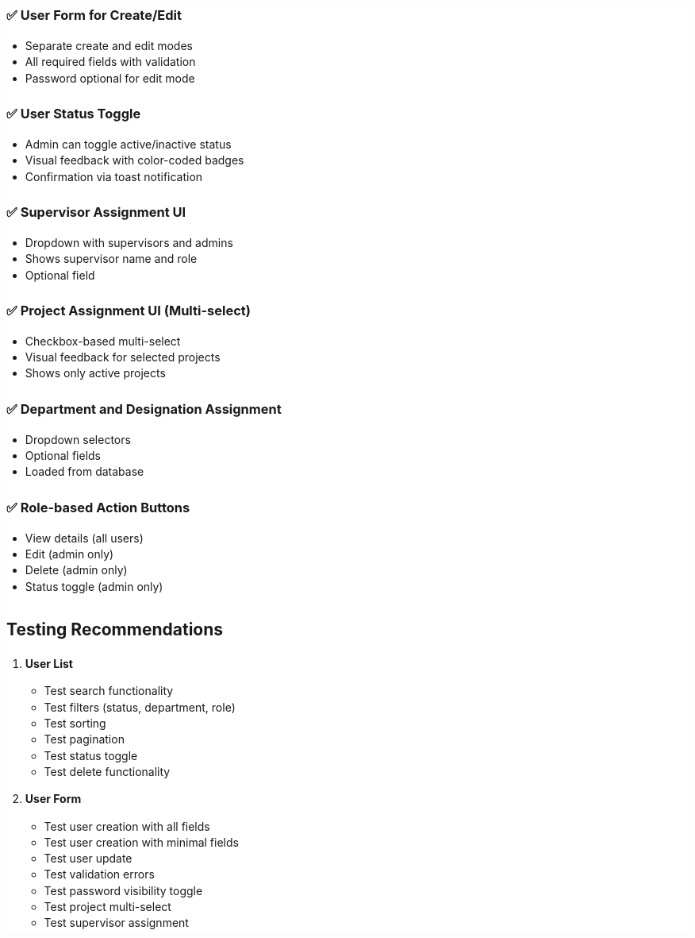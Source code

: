 ### ✅ User Form for Create/Edit
- Separate create and edit modes
- All required fields with validation
- Password optional for edit mode

### ✅ User Status Toggle
- Admin can toggle active/inactive status
- Visual feedback with color-coded badges
- Confirmation via toast notification

### ✅ Supervisor Assignment UI
- Dropdown with supervisors and admins
- Shows supervisor name and role
- Optional field

### ✅ Project Assignment UI (Multi-select)
- Checkbox-based multi-select
- Visual feedback for selected projects
- Shows only active projects

### ✅ Department and Designation Assignment
- Dropdown selectors
- Optional fields
- Loaded from database

### ✅ Role-based Action Buttons
- View details (all users)
- Edit (admin only)
- Delete (admin only)
- Status toggle (admin only)

## Testing Recommendations

1. **User List**
   - Test search functionality
   - Test filters (status, department, role)
   - Test sorting
   - Test pagination
   - Test status toggle
   - Test delete functionality

2. **User Form**
   - Test user creation with all fields
   - Test user creation with minimal fields
   - Test user update
   - Test validation errors
   - Test password visibility toggle
   - Test project multi-select
   - Test supervisor assignment
